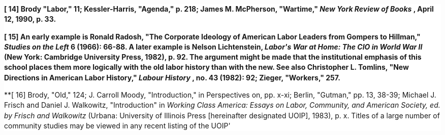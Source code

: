 **[ 14] Brody "Labor," 11; Kessler-Harris, "Agenda," p. 218; James M.
McPherson, "Wartime," _New York Review of Books_ , April 12, 1990, p. 33.**

**[ 15] An early example is Ronald Radosh, "The Corporate Ideology of American
Labor Leaders from Gompers to Hillman," _Studies on the Left_ 6 (1966): 66-88.
A later example is Nelson Lichtenstein, _Labor's War at Home: The CIO in World
War II_ (New York: Cambridge University Press, 1982), p. 92. The argument
might be made that the institutional emphasis of this school places them more
logically with the old labor history than with the new. See also Christopher
L. Tomlins, "New Directions in American Labor History," _Labour History_ , no.
43 (1982): 92; Zieger, "Workers," 257.**

**[ 16] Brody, "Old," 124; J. Carroll Moody, "Introduction," in Perspectives
on, pp. x-xi; Berlin, "Gutman," pp. 13, 38-39; Michael J. Frisch and Daniel J.
Walkowitz, "Introduction" in _Working Class America: Essays on Labor,
Community, and American Society, ed. by Frisch and Walkowitz_ (Urbana:
University of Illinois Press  [hereinafter designated UOIP], 1983), p. x.
Titles of a large number of community studies may be viewed in any recent
listing of the UOIP'


